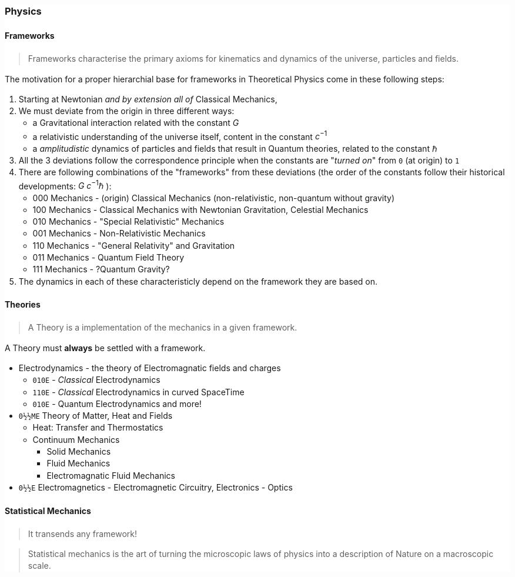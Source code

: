 
### Physics

#### Frameworks

> Frameworks characterise the primary axioms for kinematics and dynamics of the universe, particles and fields.

The motivation for a proper hierarchial base for frameworks in Theoretical Physics come in these following steps:
1. Starting at Newtonian _and by extension all of_ Classical Mechanics, 
2. We must deviate from the origin in three different ways:
    - a Gravitational interaction related with the constant $G$
    - a relativistic understanding of the universe itself, content in the constant $c^{-1}$
    - a _amplitudistic_ dynamics of particles and fields that result in Quantum theories, related to the constant $\hbar$
3. All the 3 deviations follow the correspondence principle when the constants are "_turned on_" from `0` (at origin) to `1`
4. There are following combinations of the "frameworks" from these deviations (the order of the constants follow their historical developments: $G \ c^{-1} \hbar$ ):
    - 000 Mechanics - (origin) Classical Mechanics (non-relativistic, non-quantum without gravity)
    - 100 Mechanics - Classical Mechanics with Newtonian Gravitation, Celestial Mechanics
    - 010 Mechanics - "Special Relativistic" Mechanics
    - 001 Mechanics - Non-Relativistic Mechanics
    - 110 Mechanics - "General Relativity" and Gravitation
    - 011 Mechanics - Quantum Field Theory 
    - 111 Mechanics - ?Quantum Gravity?
5. The dynamics in each of these characteristicly depend on the framework they are based on.

#### Theories

> A Theory is a implementation of the mechanics in a given framework.

A Theory must **always** be settled with a framework.

- Electrodynamics - the theory of Electromagnatic fields and charges
  - `010E` - _Classical_ Electrodynamics
  - `110E` - _Classical_ Electrodynamics in curved SpaceTime 
  - `010E` - Quantum Electrodynamics and more!
- `0½½ME` Theory of Matter, Heat and Fields
  - Heat: Transfer and Thermostatics
  - Continuum Mechanics
      - Solid Mechanics
      - Fluid Mechanics
      - Electromagnatic Fluid Mechanics
- `0½½E` Electromagnetics
      - Electromagnetic Circuitry, Electronics
      - Optics

#### Statistical Mechanics
> It transends any framework!

> Statistical mechanics is the art of turning the microscopic laws of physics into a description of Nature on a macroscopic scale.
